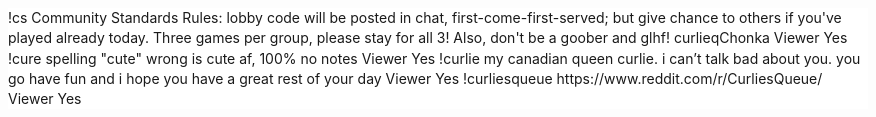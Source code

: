   <tr>
    <td title="&nbsp;" style="font-family: monospace; width: 10%; max-width: 0; overflow: hidden; text-overflow: ellipsis; white-space: normal; border-top: 1px rgba(0, 0, 0, 0.12) solid; border-left: 1px rgba(0, 0, 0, 0.12) solid; overflow-wrap: normal;">!cs</td>
    <td style="width: 65%; max-width: 0; overflow: hidden; text-overflow: ellipsis; white-space: normal; border-top: 1px rgba(0, 0, 0, 0.12) solid; border-left: 1px rgba(0, 0, 0, 0.12) solid; overflow-wrap: normal;">Community Standards Rules: lobby code will be posted in chat, first-come-first-served; but give chance to others if you've played already today. Three games per group, please stay for all 3! Also, don't be a goober and glhf!  curlieqChonka</td>
    <td style="width: 15%; max-width: 0; overflow: hidden; text-overflow: ellipsis; white-space: normal; border-top: 1px rgba(0, 0, 0, 0.12) solid; border-left: 1px rgba(0, 0, 0, 0.12) solid; overflow-wrap: normal;">Viewer</td>
    <td style="width: 10%; max-width: 0; overflow: hidden; text-overflow: ellipsis; white-space: normal; overflow: hidden; border-top: 1px rgba(0, 0, 0, 0.12) solid; border-left: 1px rgba(0, 0, 0, 0.12) solid; overflow-wrap: normal;">Yes</td>
  </tr>

  <tr>
    <td title="&nbsp;" style="font-family: monospace; width: 10%; max-width: 0; overflow: hidden; text-overflow: ellipsis; white-space: normal; border-top: 1px rgba(0, 0, 0, 0.12) solid; border-left: 1px rgba(0, 0, 0, 0.12) solid; overflow-wrap: normal;">!cure</td>
    <td style="width: 65%; max-width: 0; overflow: hidden; text-overflow: ellipsis; white-space: normal; border-top: 1px rgba(0, 0, 0, 0.12) solid; border-left: 1px rgba(0, 0, 0, 0.12) solid; overflow-wrap: normal;">spelling "cute" wrong is cute af, 100% no notes</td>
    <td style="width: 15%; max-width: 0; overflow: hidden; text-overflow: ellipsis; white-space: normal; border-top: 1px rgba(0, 0, 0, 0.12) solid; border-left: 1px rgba(0, 0, 0, 0.12) solid; overflow-wrap: normal;">Viewer</td>
    <td style="width: 10%; max-width: 0; overflow: hidden; text-overflow: ellipsis; white-space: normal; overflow: hidden; border-top: 1px rgba(0, 0, 0, 0.12) solid; border-left: 1px rgba(0, 0, 0, 0.12) solid; overflow-wrap: normal;">Yes</td>
  </tr>

  <tr>
    <td title="&nbsp;" style="font-family: monospace; width: 10%; max-width: 0; overflow: hidden; text-overflow: ellipsis; white-space: normal; border-top: 1px rgba(0, 0, 0, 0.12) solid; border-left: 1px rgba(0, 0, 0, 0.12) solid; overflow-wrap: normal;">!curlie</td>
    <td style="width: 65%; max-width: 0; overflow: hidden; text-overflow: ellipsis; white-space: normal; border-top: 1px rgba(0, 0, 0, 0.12) solid; border-left: 1px rgba(0, 0, 0, 0.12) solid; overflow-wrap: normal;">my canadian queen curlie. i can’t talk bad about you. you go have fun and i hope you have a great rest of your day</td>
    <td style="width: 15%; max-width: 0; overflow: hidden; text-overflow: ellipsis; white-space: normal; border-top: 1px rgba(0, 0, 0, 0.12) solid; border-left: 1px rgba(0, 0, 0, 0.12) solid; overflow-wrap: normal;">Viewer</td>
    <td style="width: 10%; max-width: 0; overflow: hidden; text-overflow: ellipsis; white-space: normal; overflow: hidden; border-top: 1px rgba(0, 0, 0, 0.12) solid; border-left: 1px rgba(0, 0, 0, 0.12) solid; overflow-wrap: normal;">Yes</td>
  </tr>

  <tr>
    <td title="&nbsp;" style="font-family: monospace; width: 10%; max-width: 0; overflow: hidden; text-overflow: ellipsis; white-space: normal; border-top: 1px rgba(0, 0, 0, 0.12) solid; border-left: 1px rgba(0, 0, 0, 0.12) solid; overflow-wrap: normal;">!curliesqueue</td>
    <td style="width: 65%; max-width: 0; overflow: hidden; text-overflow: ellipsis; white-space: normal; border-top: 1px rgba(0, 0, 0, 0.12) solid; border-left: 1px rgba(0, 0, 0, 0.12) solid; overflow-wrap: normal;">https://www.reddit.com/r/CurliesQueue/</td>
    <td style="width: 15%; max-width: 0; overflow: hidden; text-overflow: ellipsis; white-space: normal; border-top: 1px rgba(0, 0, 0, 0.12) solid; border-left: 1px rgba(0, 0, 0, 0.12) solid; overflow-wrap: normal;">Viewer</td>
    <td style="width: 10%; max-width: 0; overflow: hidden; text-overflow: ellipsis; white-space: normal; overflow: hidden; border-top: 1px rgba(0, 0, 0, 0.12) solid; border-left: 1px rgba(0, 0, 0, 0.12) solid; overflow-wrap: normal;">Yes</td>
  </tr>
